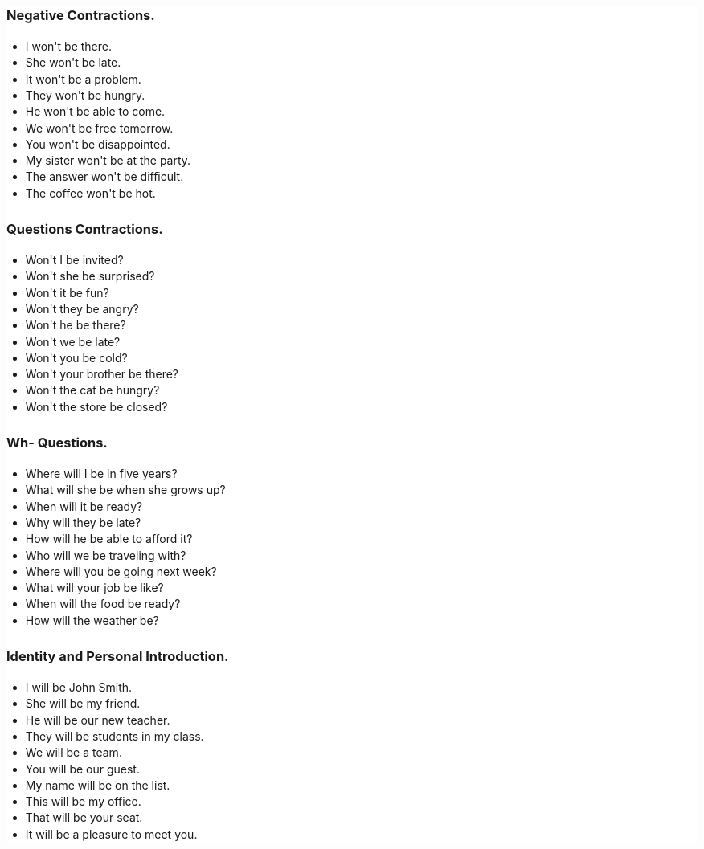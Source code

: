 ### Negative Contractions.

*   I won't be there.
*   She won't be late.
*   It won't be a problem.
*   They won't be hungry.
*   He won't be able to come.
*   We won't be free tomorrow.
*   You won't be disappointed.
*   My sister won't be at the party.
*   The answer won't be difficult.
*   The coffee won't be hot.

### Questions Contractions.

*   Won't I be invited?
*   Won't she be surprised?
*   Won't it be fun?
*   Won't they be angry?
*   Won't he be there?
*   Won't we be late?
*   Won't you be cold?
*   Won't your brother be there?
*   Won't the cat be hungry?
*   Won't the store be closed?

### Wh- Questions.

*   Where will I be in five years?
*   What will she be when she grows up?
*   When will it be ready?
*   Why will they be late?
*   How will he be able to afford it?
*   Who will we be traveling with?
*   Where will you be going next week?
*   What will your job be like?
*   When will the food be ready?
*   How will the weather be?

### Identity and Personal Introduction.

*   I will be John Smith.
*   She will be my friend.
*   He will be our new teacher.
*   They will be students in my class.
*   We will be a team.
*   You will be our guest.
*   My name will be on the list.
*   This will be my office.
*   That will be your seat.
*   It will be a pleasure to meet you.
